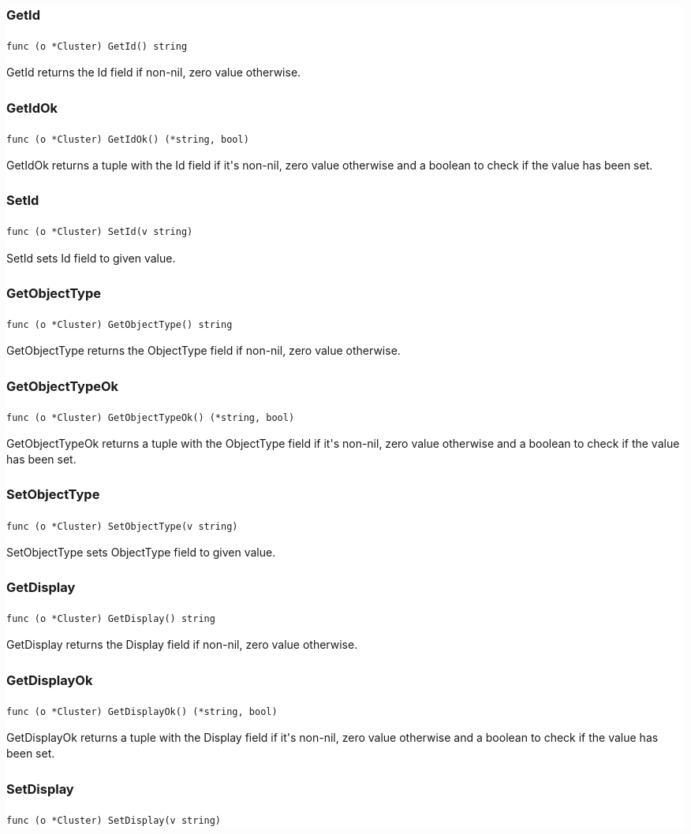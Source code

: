 ### GetId

`func (o *Cluster) GetId() string`

GetId returns the Id field if non-nil, zero value otherwise.

### GetIdOk

`func (o *Cluster) GetIdOk() (*string, bool)`

GetIdOk returns a tuple with the Id field if it's non-nil, zero value otherwise
and a boolean to check if the value has been set.

### SetId

`func (o *Cluster) SetId(v string)`

SetId sets Id field to given value.


### GetObjectType

`func (o *Cluster) GetObjectType() string`

GetObjectType returns the ObjectType field if non-nil, zero value otherwise.

### GetObjectTypeOk

`func (o *Cluster) GetObjectTypeOk() (*string, bool)`

GetObjectTypeOk returns a tuple with the ObjectType field if it's non-nil, zero value otherwise
and a boolean to check if the value has been set.

### SetObjectType

`func (o *Cluster) SetObjectType(v string)`

SetObjectType sets ObjectType field to given value.


### GetDisplay

`func (o *Cluster) GetDisplay() string`

GetDisplay returns the Display field if non-nil, zero value otherwise.

### GetDisplayOk

`func (o *Cluster) GetDisplayOk() (*string, bool)`

GetDisplayOk returns a tuple with the Display field if it's non-nil, zero value otherwise
and a boolean to check if the value has been set.

### SetDisplay

`func (o *Cluster) SetDisplay(v string)`
